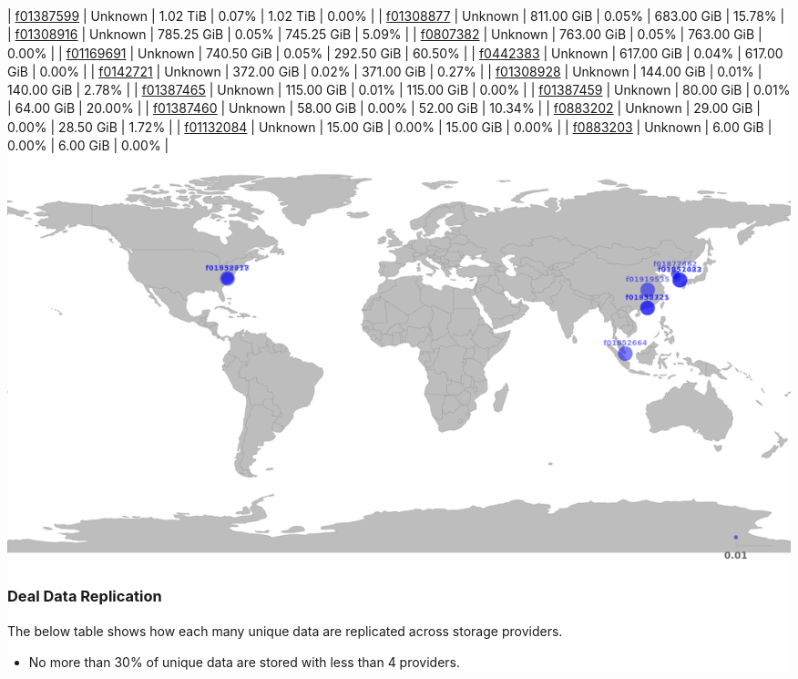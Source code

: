 | [f01387599](https://filfox.info/en/address/f01387599) |                            Unknown |           1.02 TiB |      0.07% |    1.02 TiB |           0.00% |
| [f01308877](https://filfox.info/en/address/f01308877) |                            Unknown |         811.00 GiB |      0.05% |  683.00 GiB |          15.78% |
| [f01308916](https://filfox.info/en/address/f01308916) |                            Unknown |         785.25 GiB |      0.05% |  745.25 GiB |           5.09% |
| [f0807382](https://filfox.info/en/address/f0807382)   |                            Unknown |         763.00 GiB |      0.05% |  763.00 GiB |           0.00% |
| [f01169691](https://filfox.info/en/address/f01169691) |                            Unknown |         740.50 GiB |      0.05% |  292.50 GiB |          60.50% |
| [f0442383](https://filfox.info/en/address/f0442383)   |                            Unknown |         617.00 GiB |      0.04% |  617.00 GiB |           0.00% |
| [f0142721](https://filfox.info/en/address/f0142721)   |                            Unknown |         372.00 GiB |      0.02% |  371.00 GiB |           0.27% |
| [f01308928](https://filfox.info/en/address/f01308928) |                            Unknown |         144.00 GiB |      0.01% |  140.00 GiB |           2.78% |
| [f01387465](https://filfox.info/en/address/f01387465) |                            Unknown |         115.00 GiB |      0.01% |  115.00 GiB |           0.00% |
| [f01387459](https://filfox.info/en/address/f01387459) |                            Unknown |          80.00 GiB |      0.01% |   64.00 GiB |          20.00% |
| [f01387460](https://filfox.info/en/address/f01387460) |                            Unknown |          58.00 GiB |      0.00% |   52.00 GiB |          10.34% |
| [f0883202](https://filfox.info/en/address/f0883202)   |                            Unknown |          29.00 GiB |      0.00% |   28.50 GiB |           1.72% |
| [f01132084](https://filfox.info/en/address/f01132084) |                            Unknown |          15.00 GiB |      0.00% |   15.00 GiB |           0.00% |
| [f0883203](https://filfox.info/en/address/f0883203)   |                            Unknown |           6.00 GiB |      0.00% |    6.00 GiB |           0.00% |

![Provider Distribution](https://raw.githubusercontent.com/data-preservation-programs/filplus-checker-assets/main/filecoin-project/filecoin-plus-large-datasets/issues/73/1671092273186.png)
### Deal Data Replication
The below table shows how each many unique data are replicated across storage providers.
- No more than 30% of unique data are stored with less than 4 providers.
